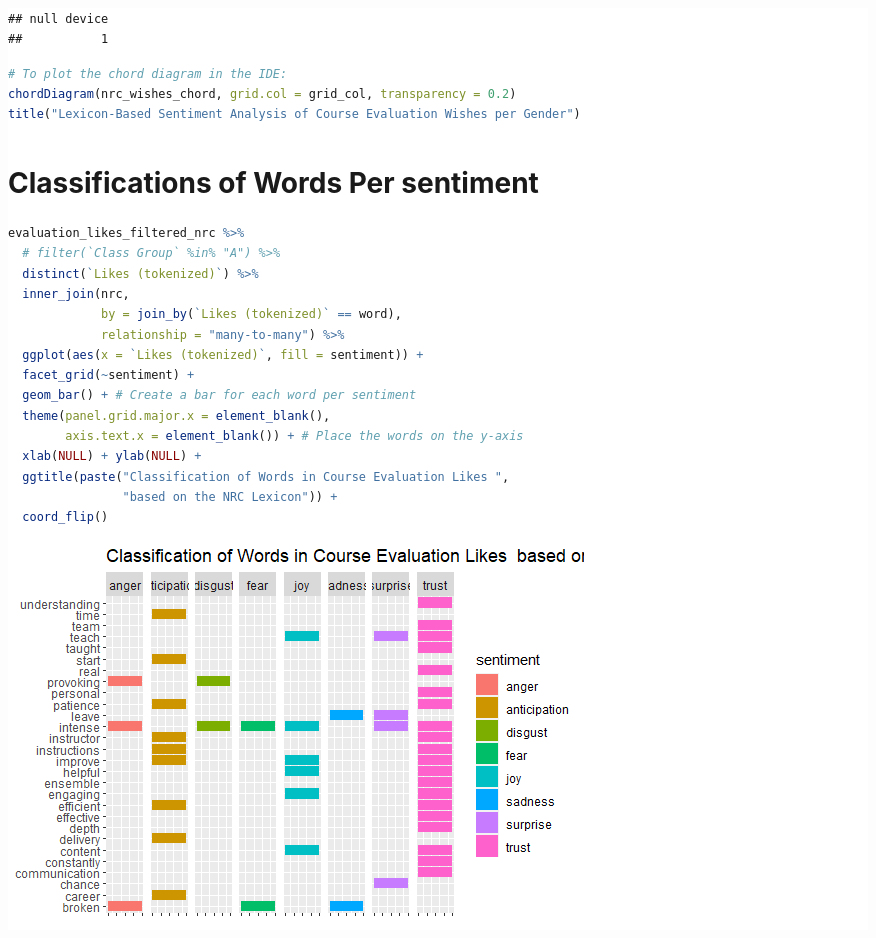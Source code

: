     ## null device 
    ##           1

``` r
# To plot the chord diagram in the IDE:
chordDiagram(nrc_wishes_chord, grid.col = grid_col, transparency = 0.2)
title("Lexicon-Based Sentiment Analysis of Course Evaluation Wishes per Gender")
```

# Classifications of Words Per sentiment

``` r
evaluation_likes_filtered_nrc %>%
  # filter(`Class Group` %in% "A") %>%
  distinct(`Likes (tokenized)`) %>%
  inner_join(nrc,
             by = join_by(`Likes (tokenized)` == word),
             relationship = "many-to-many") %>%
  ggplot(aes(x = `Likes (tokenized)`, fill = sentiment)) +
  facet_grid(~sentiment) +
  geom_bar() + # Create a bar for each word per sentiment
  theme(panel.grid.major.x = element_blank(),
        axis.text.x = element_blank()) + # Place the words on the y-axis
  xlab(NULL) + ylab(NULL) +
  ggtitle(paste("Classification of Words in Course Evaluation Likes ",
                "based on the NRC Lexicon")) +
  coord_flip()
```

![](Lab-Submission-Markdown_files/figure-gfm/Your%20Seven%20Code%20Chunk-1.png)
